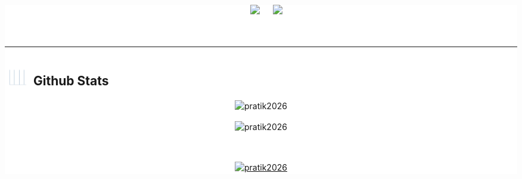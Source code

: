 <p align="center">
  &emsp;
    <a href="#"><img src="https://img.shields.io/badge/Ubuntu-E95420?style=plastic&logo=ubuntu&logoColor=white"></a>
  &emsp;
    <a href="#"><img src="https://img.shields.io/badge/Windows-0078D6?style=plastic&logo=windows&logoColor=white"></a>
</p>

<br> 

---

## <img src="https://github.com/Pratik2026/Pratik2026/blob/main/Images/Statistics.gif" width=5% valign="bottom"> Github Stats
<p align="center"><img src="https://github-readme-stats.vercel.app/api?username=pratik2026&show_icons=true&theme=tokyonight&hide_border=true&locale=en" alt="pratik2026" /></a>
<br>
<p align="center"><img src="https://github-readme-streak-stats.herokuapp.com/?user=pratik2026&theme=tokyonight&hide_border=true" alt="pratik2026" /></p>
<br>
<p align="center"> <a href="https://github.com/ryo-ma/github-profile-trophy"><img src="https://github-profile-trophy.vercel.app/?username=pratik2026" alt="pratik2026" /></a> </p>
